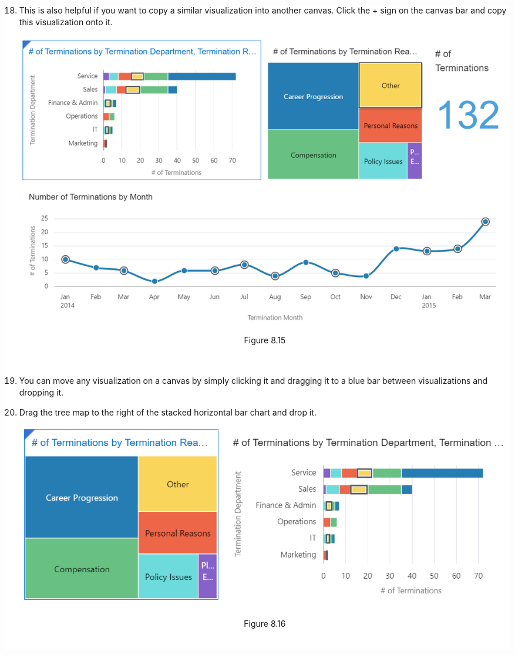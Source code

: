 18. This is also helpful if you want to copy a similar visualization
    into another canvas.  Click the + sign on the canvas bar and copy
    this visualization onto it.
    
    ![](./media/image99.png) <p align="center"> Figure 8.15</p>
<br/>

19. You can move any visualization on a canvas by simply clicking it and
    dragging it to a blue bar between visualizations and dropping it.

20. Drag the tree map to the right of the stacked horizontal bar chart
    and drop it.
    
    ![](./media/image100.png) <p align="center"> Figure 8.16</p>
<br/>
